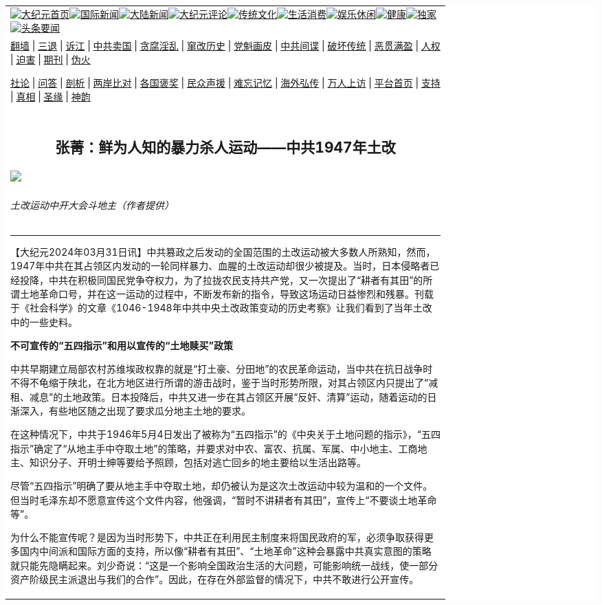 <a name="1" id="1" target="_blank"></a><span id="1"></span>
<table align=center border="0"><tr><td colspan="2" VALIGN=TOP><a href="https://github.com/19920513/djy/blob/master/gb/nf1351518.md#1"><img src="https://raw.githubusercontent.com/19920513/www/master/t/djy/1.jpg" title="大纪元首页" alt="大纪元首页"></a><a href="https://github.com/19920513/djy/blob/master/gb/n24hr.md#1"><img src="https://raw.githubusercontent.com/19920513/www/master/t/djy/3.jpg" title="国际新闻" alt="国际新闻"></a><a href="https://github.com/19920513/djy/blob/master/gb/nsc413.md#1"><img src="https://raw.githubusercontent.com/19920513/www/master/t/djy/4.jpg" title="大陆新闻" alt="大陆新闻"></a><a href="https://github.com/19920513/djy/blob/master/gb/news392.md#1"><img src="https://raw.githubusercontent.com/19920513/www/master/t/djy/5.jpg" title="大纪元评论" alt="大纪元评论"></a><a href="https://github.com/19920513/djy/blob/master/gb/news2007.md#1"><img src="https://raw.githubusercontent.com/19920513/www/master/t/djy/6.jpg" title="传统文化" alt="传统文化"></a><a href="https://github.com/19920513/djy/blob/master/gb/news2008.md#1"><img src="https://raw.githubusercontent.com/19920513/www/master/t/djy/7.jpg" title="生活消费" alt="生活消费"></a><a href="https://github.com/19920513/djy/blob/master/gb/ncyule.md#1"><img src="https://raw.githubusercontent.com/19920513/www/master/t/djy/8.jpg" title="娱乐休闲" alt="娱乐休闲"></a><a href="https://github.com/19920513/djy/blob/master/gb/nsc1002.md#1"><img src="https://raw.githubusercontent.com/19920513/www/master/t/djy/9.jpg" title="健康" alt="健康"></a><a href="https://github.com/19920513/djy/blob/master/gb/nf6092.md#1"><img src="https://raw.githubusercontent.com/19920513/www/master/t/djy/10a.jpg" title="独家" alt="独家"></a><a href="https://github.com/19920513/djy/blob/master/gb/nf4514.md#1"><img src="https://raw.githubusercontent.com/19920513/www/master/t/djy/12a.jpg" title="头条要闻" alt="头条要闻"></a></td></tr>
<tr><td colspan="2" VALIGN=TOP><a target="_blank" href="https://github.com/19920513/www/blob/master/README.md?zsrh#1">翻墙</a> | <a target="_blank" href="https://github.com/19920513/djy/blob/master/gb/nf5657.md#1">三退</a> | <a target="_blank" href="https://github.com/19920513/djy/blob/master/gb/nf6124.md#1">诉江</a> | <a target="_blank" href="https://github.com/19920513/djy/blob/master/gb/nf1176117.md#1">中共卖国</a> | <a target="_blank" href="https://github.com/19920513/djy/blob/master/gb/nf5773.md#1">贪腐淫乱</a> | <a target="_blank" href="https://github.com/19920513/djy/blob/master/gb/nf1176115.md#1">窜改历史</a> | <a target="_blank" href="https://github.com/19920513/djy/blob/master/gb/nf1176107.md#1">党魁画皮</a> | <a target="_blank" href="https://github.com/19920513/djy/blob/master/gb/nf1320400.md#1">中共间谍</a> | <a target="_blank" href="https://github.com/19920513/djy/blob/master/gb/nf1176114.md#1">破坏传统</a> | <a target="_blank" href="https://github.com/19920513/ntdtv/blob/master/gb/prog447_1.md#1">恶贯满盈</a> | <a target="_blank" href="https://github.com/19920513/djy/blob/master/gb/ncid278.md#1">人权</a> | <a target="_blank" href="https://github.com/19920513/djy/blob/master/gb/nf1176111.md#1">迫害</a> | <a target="_blank" href="https://gitlab.com/szzdlab/mh-qikan/blob/master/README.md#1">期刊</a> | <a target="_blank" href="https://github.com/19920513/djy/blob/master/gb/nf5562.md#1">伪火</a></p><p><a target="_blank" href="https://github.com/19920513/djy/blob/master/gb/9p.md#1">社论</a> | <a target="_blank" href="https://github.com/19920513/djy/blob/master/gb/nf4378.md#1">问答</a> | <a target="_blank" href="https://github.com/19920513/djy/blob/master/gb/nf5792.md#1">剖析</a> | <a target="_blank" href="https://github.com/19920513/djy/blob/master/gb/nf5735.md#1">两岸比对</a> | <a target="_blank" href="https://github.com/19920513/djy/blob/master/gb/nf6119.md#1">各国褒奖</a> | <a target="_blank" href="https://github.com/19920513/djy/blob/master/gb/nf6120.md#1">民众声援</a> | <a target="_blank" href="https://github.com/19920513/djy/blob/master/gb/nf1188594.md#1">难忘记忆</a> | <a target="_blank" href="https://github.com/19920513/djy/blob/master/gb/nf3180.md#1">海外弘传</a> | <a target="_blank" href="https://github.com/19920513/djy/blob/master/gb/nf5410.md#1">万人上访</a> | <a target="_blank" href="https://github.com/19920513/www/blob/master/README.md?zsrh#1">平台首页</a> | <a target="_blank" href="https://github.com/19920513/djy/blob/master/gb/nf4386.md#1">支持</a> | <a target="_blank" href="https://github.com/19920513/djy/blob/master/gb/nf4389.md#1">真相</a> | <a target="_blank" href="https://github.com/19920513/djy/blob/master/gb/nf5790.md#1">圣缘</a> | <a target="_blank" href="https://github.com/19920513/djy/blob/master/gb/nf4786.md#1">神韵</a></td></tr>
<tr><td VALIGN=TOP width="626"><h2 align=center>张菁：鲜为人知的暴力杀人运动——中共1947年土改</h2>
<img width="600" src="https://i.epochtimes.com/assets/uploads/2013/12/1312090911562133.jpg" />
<h6>土改运动中开大会斗地主（作者提供）
</h6>
<hr>
	<p>【大纪元2024年03月31日讯】中共篡政之后发动的全国范围的土改运动被大多数人所熟知，然而，1947年中共在其占领区内发动的一轮同样暴力、血腥的土改运动却很少被提及。当时，日本侵略者已经投降，中共在积极同国民党争夺权力，为了拉拢农民支持共产党，又一次提出了“耕者有其田”的所谓土地革命口号，并在这一运动的过程中，不断发布新的指令，导致这场运动日益惨烈和残暴。刊载于《社会科学》的文章《1046-1948年中共中央土改政策变动的历史考察》让我们看到了当年土改中的一些史料。</p>
<p><strong>不可宣传的</strong><strong>“</strong><strong>五四指示</strong><strong>”</strong><strong>和用以宣传的</strong><strong>“</strong><strong>土地赎买</strong><strong>”</strong><strong>政策</strong></p>
<p>中共早期建立局部农村苏维埃政权靠的就是“打土豪、分田地”的农民革命运动，当中共在抗日战争时不得不龟缩于陕北，在北方地区进行所谓的游击战时，鉴于当时形势所限，对其占领区内只提出了“减租、减息”的土地政策。日本投降后，中共又进一步在其占领区开展“反奸、清算”运动，随着运动的日渐深入，有些地区随之出现了要求瓜分地主土地的要求。</p>
<p>在这种情况下，中共于1946年5月4日发出了被称为“五四指示”的《中央关于土地问题的指示》，“五四指示”确定了“从地主手中夺取土地”的策略，并要求对中农、富农、抗属、军属、中小地主、工商地主、知识分子、开明士绅等要给予照顾，包括对逃亡回乡的地主要给以生活出路等。</p>
<p>尽管“五四指示”明确了要从地主手中夺取土地，却仍被认为是这次土改运动中较为温和的一个文件。但当时毛泽东却不愿意宣传这个文件内容，他强调，“暂时不讲耕者有其田”，宣传上“不要谈土地革命等”。</p>
<p>为什么不能宣传呢？是因为当时形势下，中共正在利用民主制度来将国民政府的军，必须争取获得更多国内中间派和国际方面的支持，所以像“耕者有其田”、“土地革命”这种会暴露中共真实意图的策略就只能先隐瞒起来。刘少奇说：“这是一个影响全国政治生活的大问题，可能影响统一战线，使一部分资产阶级民主派退出与我们的合作”。因此，在存在外部监督的情况下，中共不敢进行公开宣传。</p>